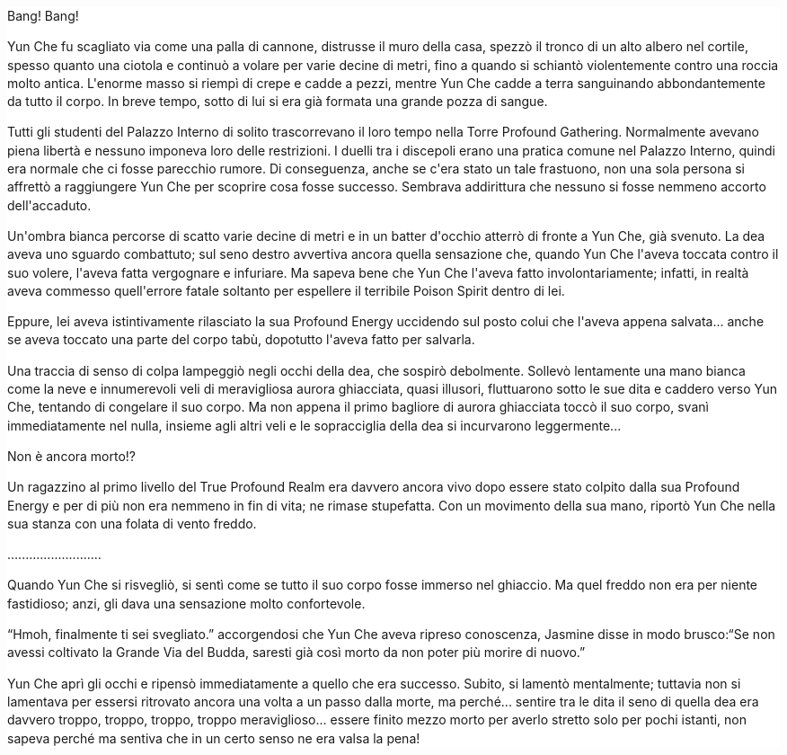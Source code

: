 
Bang! Bang!


Yun Che fu scagliato via come una palla di cannone, distrusse il muro della casa, spezzò il tronco di un alto albero nel cortile, spesso quanto una ciotola e continuò a volare per varie decine di metri, fino a quando si schiantò violentemente contro una roccia molto antica. L'enorme masso si riempì di crepe e cadde a pezzi, mentre Yun Che cadde a terra sanguinando abbondantemente da tutto il corpo. In breve tempo, sotto di lui si era già formata una grande pozza di sangue.


Tutti gli studenti del Palazzo Interno di solito trascorrevano il loro tempo nella Torre Profound Gathering. Normalmente avevano piena libertà e nessuno imponeva loro delle restrizioni. I duelli tra i discepoli erano una pratica comune nel Palazzo Interno, quindi era normale che ci fosse parecchio rumore. Di conseguenza, anche se c'era stato un tale frastuono, non una sola persona si affrettò a raggiungere Yun Che per scoprire cosa fosse successo. Sembrava addirittura che nessuno si fosse nemmeno accorto dell'accaduto.


Un'ombra bianca percorse di scatto varie decine di metri e in un batter d'occhio atterrò di fronte a Yun Che, già svenuto. La dea aveva uno sguardo combattuto; sul seno destro avvertiva ancora quella sensazione che, quando Yun Che l'aveva toccata contro il suo volere, l'aveva fatta vergognare e infuriare. Ma sapeva bene che Yun Che l'aveva fatto involontariamente; infatti, in realtà aveva commesso quell'errore fatale soltanto per espellere il terribile Poison Spirit dentro di lei. 


Eppure, lei aveva istintivamente rilasciato la sua Profound Energy uccidendo sul posto colui che l'aveva appena salvata... anche se aveva toccato una parte del corpo tabù, dopotutto l'aveva fatto per salvarla.


Una traccia di senso di colpa lampeggiò negli occhi della dea, che sospirò debolmente. Sollevò lentamente una mano bianca come la neve e innumerevoli veli di meravigliosa aurora ghiacciata, quasi illusori, fluttuarono sotto le sue dita e caddero verso Yun Che, tentando di congelare il suo corpo. Ma non appena il primo bagliore di aurora ghiacciata toccò il suo corpo, svanì immediatamente nel nulla, insieme agli altri veli e le sopracciglia della dea si incurvarono leggermente...


Non è ancora morto!?


Un ragazzino al primo livello del True Profound Realm era davvero ancora vivo dopo essere stato colpito dalla sua Profound Energy e per di più non era nemmeno in fin di vita; ne rimase stupefatta. Con un movimento della sua mano, riportò Yun Che nella sua stanza con una folata di vento freddo.


….......................


Quando Yun Che si risvegliò, si sentì come se tutto il suo corpo fosse immerso nel ghiaccio. Ma quel freddo non era per niente fastidioso; anzi, gli dava una sensazione molto confortevole.


“Hmoh, finalmente ti sei svegliato.” accorgendosi che Yun Che aveva ripreso conoscenza, Jasmine disse in modo brusco:“Se non avessi coltivato la Grande Via del Budda, saresti già così morto da non poter più morire di nuovo.”


Yun Che aprì gli occhi e ripensò immediatamente a quello che era successo. Subito, si lamentò mentalmente; tuttavia non si lamentava per essersi ritrovato ancora una volta a un passo dalla morte, ma perché... sentire tra le dita il seno di quella dea era davvero troppo, troppo, troppo, troppo meraviglioso... essere finito mezzo morto per averlo stretto solo per pochi istanti, non sapeva perché ma sentiva che in un certo senso ne era valsa la pena!

